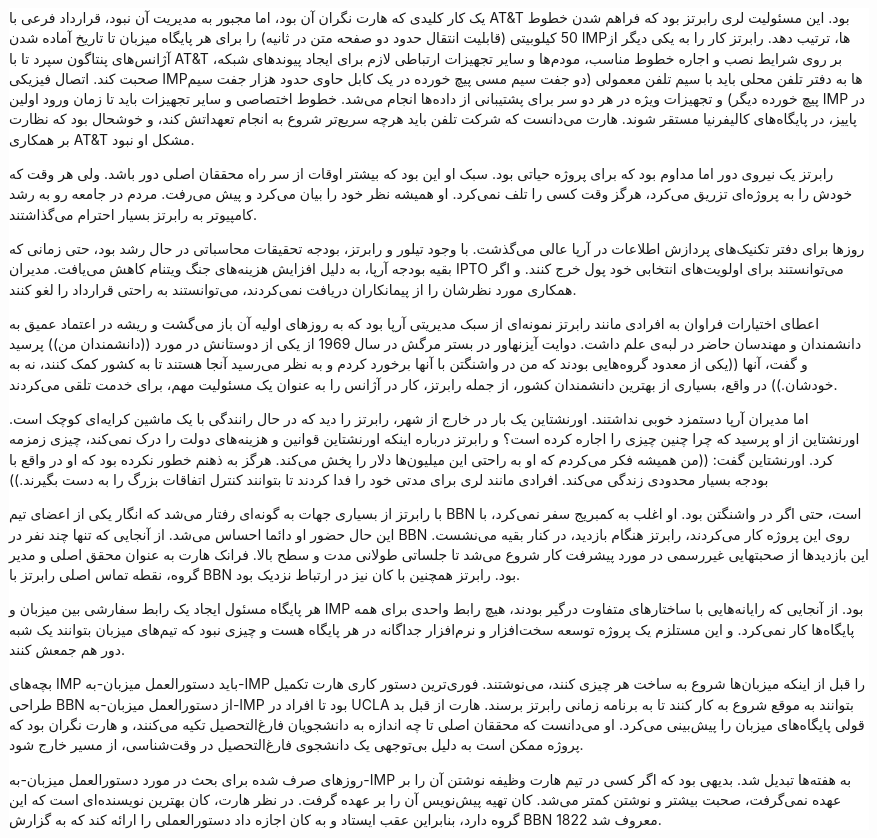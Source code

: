 یک کار کلیدی که هارت نگران آن بود، اما مجبور به مدیریت آن نبود، قرارداد فرعی با AT&T بود. این مسئولیت لری رابرتز بود که فراهم شدن خطوط 50 کیلوبیتی (قابلیت انتقال حدود دو صفحه متن در ثانیه) را برای هر پایگاه میزبان تا تاریخ آماده شدن IMPها، ترتیب دهد. رابرتز کار را به یکی دیگر از آژانس‌های پنتاگون سپرد تا با AT&T بر روی شرایط نصب و اجاره خطوط مناسب، مودم‌ها و سایر تجهیزات ارتباطی لازم برای ایجاد پیوندهای شبکه، صحبت کند. اتصال فیزیکی IMPها به دفتر تلفن محلی باید با سیم تلفن معمولی (دو جفت سیم مسی پیچ خورده در یک کابل حاوی حدود هزار جفت سیم پیچ خورده دیگر) و تجهیزات ویژه در هر دو سر برای پشتیبانی از داده‌ها انجام می‌شد. خطوط اختصاصی و سایر تجهیزات باید تا زمان ورود اولین IMP در پاییز، در پایگاه‌های کالیفرنیا مستقر شوند. هارت می‌دانست که شرکت تلفن باید هرچه سریع‌تر شروع به انجام تعهداتش کند، و خوشحال بود که نظارت بر همکاری AT&T مشکل او نبود.

رابرتز یک نیروی دور اما مداوم بود که برای پروژه حیاتی بود. سبک او این بود که بیشتر اوقات از سر راه محققان اصلی دور باشد. ولی هر وقت که خودش را به پروژه‌ای تزریق می‌کرد، هرگز وقت کسی را تلف نمی‌کرد. او همیشه نظر خود را بیان می‌کرد و پیش می‌رفت. مردم در جامعه رو به رشد کامپیوتر به رابرتز بسیار احترام می‌گذاشتند.

روزها برای دفتر تکنیک‌های پردازش اطلاعات در آرپا عالی می‌گذشت. با وجود تیلور و رابرتز، بودجه تحقیقات محاسباتی در حال رشد بود، حتی زمانی که بقیه بودجه آرپا، به دلیل افزایش هزینه‌های جنگ ویتنام کاهش می‌یافت. مدیران IPTO می‌توانستند برای اولویت‌های انتخابی خود پول خرج کنند. و اگر همکاری مورد نظرشان‌ را از پیمانکاران دریافت نمی‌کردند، می‌توانستند به راحتی قرارداد را لغو کنند.

اعطای اختیارات فراوان به افرادی مانند رابرتز نمونه‌ای از سبک مدیریتی آرپا بود که به روزهای اولیه آن باز می‌گشت و ریشه در اعتماد عمیق به دانشمندان و مهندسان حاضر در لبه‌ی علم داشت. دوایت آیزنهاور در بستر مرگش در سال 1969 از یکی از دوستانش در مورد ((دانشمندان من)) پرسید و گفت، آنها ((یکی از معدود گروه‌هایی بودند که من در واشنگتن با آنها برخورد کردم و به نظر می‌رسید آنجا هستند تا به کشور کمک کنند، نه به خودشان.)) در واقع، بسیاری از بهترین دانشمندان کشور، از جمله رابرتز، کار در آژانس را به عنوان یک مسئولیت مهم، برای خدمت تلقی می‌کردند.

اما مدیران آرپا دستمزد خوبی نداشتند. اورنشتاین یک بار در خارج از شهر، رابرتز را دید که در حال رانندگی با یک ماشین کرایه‌ای کوچک است. اورنشتاین از او پرسید که چرا چنین چیزی را اجاره کرده است؟ و رابرتز درباره اینکه اورنشتاین قوانین و هزینه‌های دولت را درک نمی‌کند، چیزی زمزمه کرد. اورنشتاین گفت: ((من همیشه فکر می‌کردم که او به راحتی این میلیون‌ها دلار را پخش می‌کند. هرگز به ذهنم خطور نکرده بود که او در واقع با بودجه بسیار محدودی زندگی می‌کند. افرادی مانند لری برای مدتی خود را فدا کردند تا بتوانند کنترل اتفاقات بزرگ را به دست بگیرند.))

با رابرتز از بسیاری جهات به گونه‌ای رفتار می‌شد که انگار یکی از اعضای تیم BBN است، حتی اگر در واشنگتن بود. او اغلب به کمبریج سفر نمی‌کرد، با این حال حضور او دائما احساس می‌شد. از آنجایی که تنها چند نفر در BBN روی این پروژه کار می‌کردند، رابرتز هنگام بازدید، در کنار بقیه می‌نشست. این بازدیدها از صحبتهایی غیررسمی در مورد پیشرفت کار شروع می‌شد تا جلساتی طولانی مدت و سطح بالا. فرانک هارت به عنوان محقق اصلی و مدیر گروه، نقطه تماس اصلی رابرتز با BBN بود. رابرتز همچنین با کان نیز در ارتباط نزدیک بود.

هر پایگاه مسئول ایجاد یک رابط سفارشی بین میزبان و IMP بود. از آنجایی که رایانه‌هایی با ساختار‌های متفاوت درگیر بودند، هیچ رابط واحدی برای همه پایگاه‌ها کار نمی‌کرد. و این مستلزم یک پروژه توسعه سخت‌افزار و نرم‌افزار جداگانه در هر پایگاه هست و چیزی نبود که تیم‌های میزبان بتوانند یک شبه دور هم جمعش کنند.

بچه‌های IMP باید دستورالعمل میزبان-به-IMP را قبل از اینکه میزبان‌ها شروع به ساخت هر چیزی کنند، می‌نوشتند. فوری‌ترین دستور کاری هارت تکمیل طراحی BBN از دستورالعمل میزبان-به-IMP بود تا افراد در UCLA بتوانند به موقع شروع به کار کنند تا به برنامه زمانی رابرتز برسند. هارت از قبل بد قولی پایگاه‌های میزبان را پیش‌بینی می‌کرد. او می‌دانست که محققان اصلی تا چه اندازه به دانشجویان فارغ‌التحصیل تکیه می‌کنند، و هارت نگران بود که پروژه ممکن است به دلیل بی‌توجهی یک دانشجوی فارغ‌التحصیل در وقت‌شناسی، از مسیر خارج شود.

روزهای صرف شده برای بحث در مورد دستورالعمل میزبان-به-IMP به هفته‌ها تبدیل شد. بدیهی بود که اگر کسی در تیم هارت وظیفه نوشتن آن را بر عهده نمی‌گرفت، صحبت بیشتر و نوشتن کمتر می‌شد. کان تهیه پیش‌نویس آن را بر عهده گرفت. در نظر هارت، کان بهترین نویسنده‌ای است که این گروه دارد، بنابراین عقب ایستاد و به کان اجازه داد دستورالعملی را ارائه کند که به گزارش BBN 1822 معروف شد.
